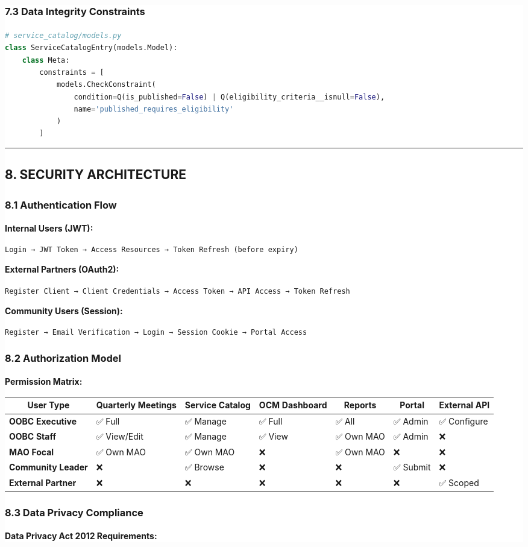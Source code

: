 ### 7.3 Data Integrity Constraints

```python
# service_catalog/models.py
class ServiceCatalogEntry(models.Model):
    class Meta:
        constraints = [
            models.CheckConstraint(
                condition=Q(is_published=False) | Q(eligibility_criteria__isnull=False),
                name='published_requires_eligibility'
            )
        ]
```

---

## 8. SECURITY ARCHITECTURE

### 8.1 Authentication Flow

**Internal Users (JWT):**
```
Login → JWT Token → Access Resources → Token Refresh (before expiry)
```

**External Partners (OAuth2):**
```
Register Client → Client Credentials → Access Token → API Access → Token Refresh
```

**Community Users (Session):**
```
Register → Email Verification → Login → Session Cookie → Portal Access
```

### 8.2 Authorization Model

**Permission Matrix:**

| User Type | Quarterly Meetings | Service Catalog | OCM Dashboard | Reports | Portal | External API |
|-----------|-------------------|-----------------|---------------|---------|--------|--------------|
| **OOBC Executive** | ✅ Full | ✅ Manage | ✅ Full | ✅ All | ✅ Admin | ✅ Configure |
| **OOBC Staff** | ✅ View/Edit | ✅ Manage | ✅ View | ✅ Own MAO | ✅ Admin | ❌ |
| **MAO Focal** | ✅ Own MAO | ✅ Own MAO | ❌ | ✅ Own MAO | ❌ | ❌ |
| **Community Leader** | ❌ | ✅ Browse | ❌ | ❌ | ✅ Submit | ❌ |
| **External Partner** | ❌ | ❌ | ❌ | ❌ | ❌ | ✅ Scoped |

### 8.3 Data Privacy Compliance

**Data Privacy Act 2012 Requirements:**
